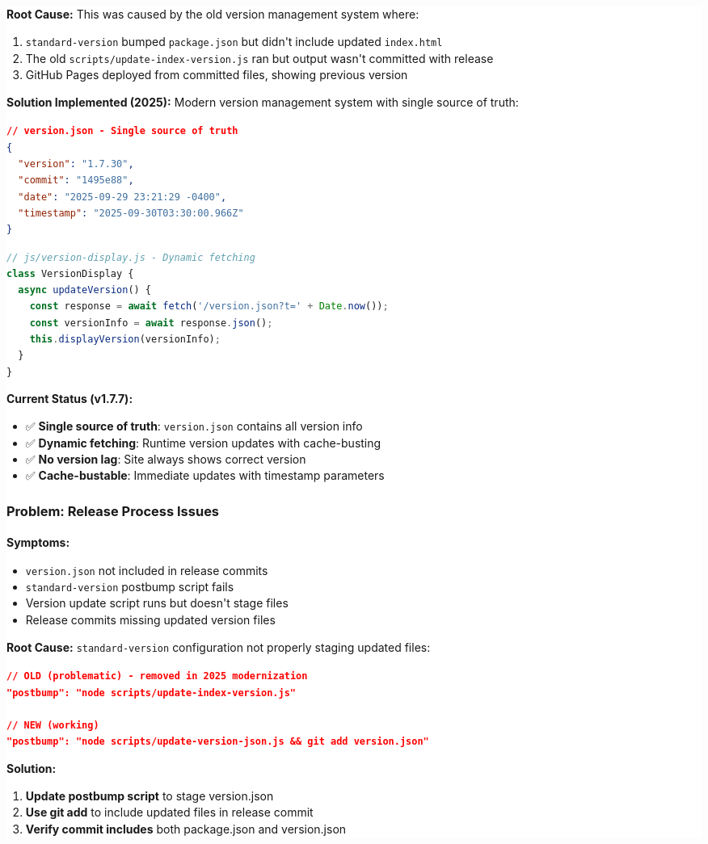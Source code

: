 **Root Cause:**
This was caused by the old version management system where:
1. `standard-version` bumped `package.json` but didn't include updated `index.html`
2. The old `scripts/update-index-version.js` ran but output wasn't committed with release
3. GitHub Pages deployed from committed files, showing previous version

**Solution Implemented (2025):**
Modern version management system with single source of truth:

```json
// version.json - Single source of truth
{
  "version": "1.7.30",
  "commit": "1495e88",
  "date": "2025-09-29 23:21:29 -0400",
  "timestamp": "2025-09-30T03:30:00.966Z"
}
```

```javascript
// js/version-display.js - Dynamic fetching
class VersionDisplay {
  async updateVersion() {
    const response = await fetch('/version.json?t=' + Date.now());
    const versionInfo = await response.json();
    this.displayVersion(versionInfo);
  }
}
```

**Current Status (v1.7.7):**
- ✅ **Single source of truth**: `version.json` contains all version info
- ✅ **Dynamic fetching**: Runtime version updates with cache-busting
- ✅ **No version lag**: Site always shows correct version
- ✅ **Cache-bustable**: Immediate updates with timestamp parameters

### Problem: Release Process Issues

**Symptoms:**
- `version.json` not included in release commits
- `standard-version` postbump script fails
- Version update script runs but doesn't stage files
- Release commits missing updated version files

**Root Cause:**
`standard-version` configuration not properly staging updated files:

```json
// OLD (problematic) - removed in 2025 modernization
"postbump": "node scripts/update-index-version.js"

// NEW (working)
"postbump": "node scripts/update-version-json.js && git add version.json"
```

**Solution:**
1. **Update postbump script** to stage version.json
2. **Use git add** to include updated files in release commit
3. **Verify commit includes** both package.json and version.json
